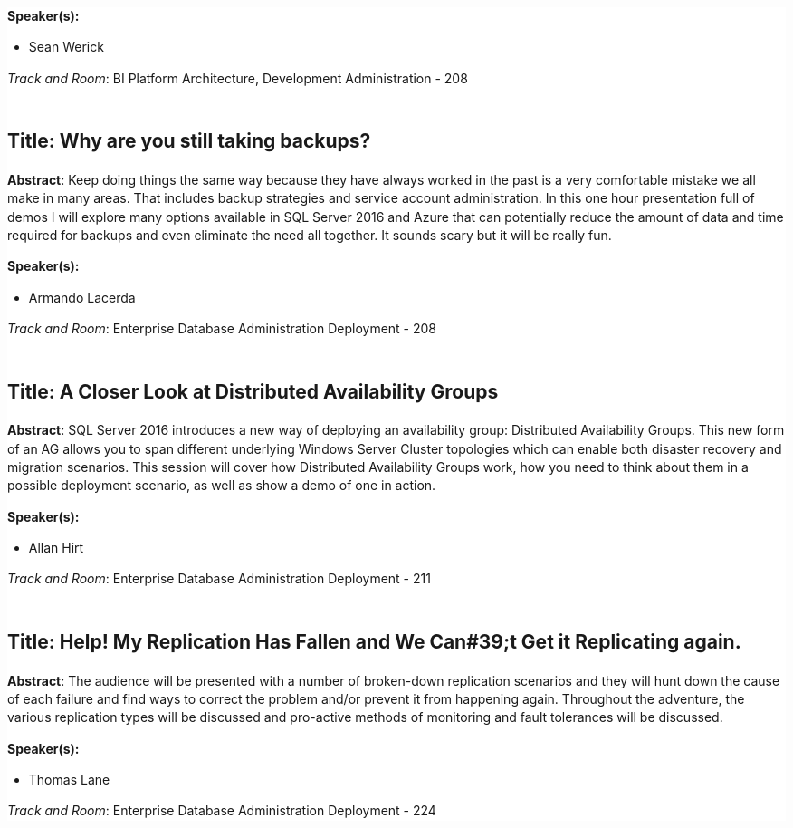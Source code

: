 **Speaker(s):**
- Sean Werick
 
*Track and Room*: BI Platform Architecture, Development  Administration - 208
 
----------------------------------------------------------------------------------- 
 
 
## Title: Why are you still taking backups?
 
**Abstract**:
Keep doing things the same way because they have always worked in the past is a very comfortable mistake we all make in many areas. That includes backup strategies and service account administration. In this one hour presentation full of demos I will explore many options available in SQL Server 2016 and Azure that can potentially reduce the amount of data and time required for backups and even eliminate the need all together. It sounds scary but it will be really fun.
 
**Speaker(s):**
- Armando Lacerda
 
*Track and Room*: Enterprise Database Administration  Deployment - 208
 
----------------------------------------------------------------------------------- 
 
 
## Title: A Closer Look at Distributed Availability Groups
 
**Abstract**:
SQL Server 2016 introduces a new way of deploying an availability group: Distributed Availability Groups. This new form of an AG allows you to span different underlying Windows Server Cluster topologies which can enable both disaster recovery and migration scenarios. This session will cover how Distributed Availability Groups work, how you need to think about them in a possible deployment scenario, as well as show a demo of one in action.
 
**Speaker(s):**
- Allan Hirt
 
*Track and Room*: Enterprise Database Administration  Deployment - 211
 
----------------------------------------------------------------------------------- 
 
 
## Title: Help! My Replication Has Fallen and We Can#39;t Get it Replicating again.
 
**Abstract**:
The audience will be presented with a number of broken-down replication scenarios and they will hunt down the cause of each failure and find ways to correct the problem and/or prevent it from happening again. Throughout the adventure, the various replication types will be discussed and pro-active methods of monitoring and fault tolerances will be discussed.
 
**Speaker(s):**
- Thomas Lane
 
*Track and Room*: Enterprise Database Administration  Deployment - 224
 